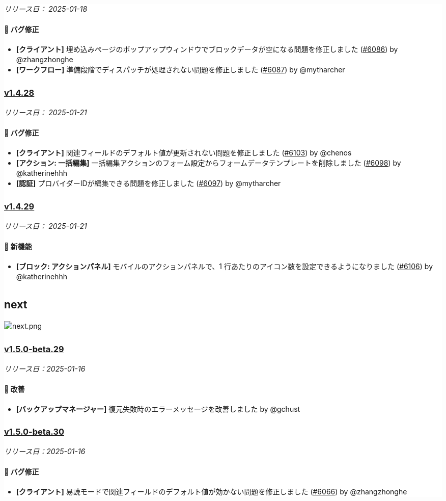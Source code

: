 *リリース日： 2025-01-18*

#### 🐛 バグ修正

* **[クライアント]** 埋め込みページのポップアップウィンドウでブロックデータが空になる問題を修正しました ([#6086](https://github.com/nocobase/nocobase/pull/6086)) by @zhangzhonghe
* **[ワークフロー]** 準備段階でディスパッチが処理されない問題を修正しました ([#6087](https://github.com/nocobase/nocobase/pull/6087)) by @mytharcher

### [v1.4.28](https://www.nocobase.com/ja/blog/v1.4.28)

*リリース日： 2025-01-21*

#### 🐛 バグ修正

* **[クライアント]** 関連フィールドのデフォルト値が更新されない問題を修正しました ([#6103](https://github.com/nocobase/nocobase/pull/6103)) by @chenos
* **[アクション: 一括編集]** 一括編集アクションのフォーム設定からフォームデータテンプレートを削除しました ([#6098](https://github.com/nocobase/nocobase/pull/6098)) by @katherinehhh
* **[認証]** プロバイダーIDが編集できる問題を修正しました ([#6097](https://github.com/nocobase/nocobase/pull/6097)) by @mytharcher

### [v1.4.29](https://www.nocobase.com/ja/blog/v1.4.29)

*リリース日： 2025-01-21*

#### 🎉 新機能

* **[ブロック: アクションパネル]** モバイルのアクションパネルで、1 行あたりのアイコン数を設定できるようになりました ([#6106](https://github.com/nocobase/nocobase/pull/6106)) by @katherinehhh

## next

![next.png](https://static-docs.nocobase.com/8ed17a0f08cc585018f6de6c8b13947d.png)

### [v1.5.0-beta.29](https://www.nocobase.com/ja/blog/v1.5.0-beta.29)

*リリース日：2025-01-16*

#### 🚀 改善

* **[バックアップマネージャー]** 復元失敗時のエラーメッセージを改善しました by @gchust

### [v1.5.0-beta.30](https://www.nocobase.com/ja/blog/v1.5.0-beta.30)

*リリース日：2025-01-16*

#### 🐛 バグ修正

* **[クライアント]** 易読モードで関連フィールドのデフォルト値が効かない問題を修正しました ([#6066](https://github.com/nocobase/nocobase/pull/6066)) by @zhangzhonghe
